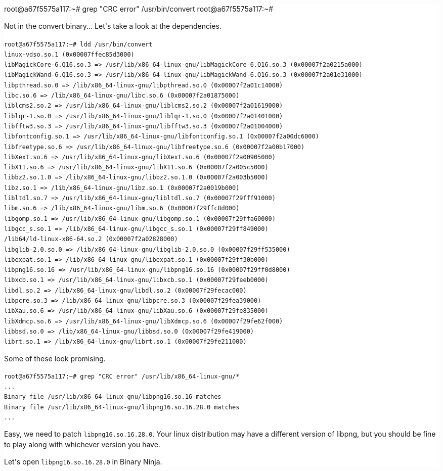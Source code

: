 
  root@a67f5575a117:~# grep "CRC error" /usr/bin/convert
  root@a67f5575a117:~# 

Not in the convert binary... Let's take a look at the dependencies.

    root@a67f5575a117:~# ldd /usr/bin/convert
    linux-vdso.so.1 (0x00007ffec85d3000)
    libMagickCore-6.Q16.so.3 => /usr/lib/x86_64-linux-gnu/libMagickCore-6.Q16.so.3 (0x00007f2a0215a000)
    libMagickWand-6.Q16.so.3 => /usr/lib/x86_64-linux-gnu/libMagickWand-6.Q16.so.3 (0x00007f2a01e31000)
    libpthread.so.0 => /lib/x86_64-linux-gnu/libpthread.so.0 (0x00007f2a01c14000)
    libc.so.6 => /lib/x86_64-linux-gnu/libc.so.6 (0x00007f2a01875000)
    liblcms2.so.2 => /usr/lib/x86_64-linux-gnu/liblcms2.so.2 (0x00007f2a01619000)
    liblqr-1.so.0 => /usr/lib/x86_64-linux-gnu/liblqr-1.so.0 (0x00007f2a01401000)
    libfftw3.so.3 => /usr/lib/x86_64-linux-gnu/libfftw3.so.3 (0x00007f2a01004000)
    libfontconfig.so.1 => /usr/lib/x86_64-linux-gnu/libfontconfig.so.1 (0x00007f2a00dc6000)
    libfreetype.so.6 => /usr/lib/x86_64-linux-gnu/libfreetype.so.6 (0x00007f2a00b17000)
    libXext.so.6 => /usr/lib/x86_64-linux-gnu/libXext.so.6 (0x00007f2a00905000)
    libX11.so.6 => /usr/lib/x86_64-linux-gnu/libX11.so.6 (0x00007f2a005c5000)
    libbz2.so.1.0 => /lib/x86_64-linux-gnu/libbz2.so.1.0 (0x00007f2a003b5000)
    libz.so.1 => /lib/x86_64-linux-gnu/libz.so.1 (0x00007f2a0019b000)
    libltdl.so.7 => /usr/lib/x86_64-linux-gnu/libltdl.so.7 (0x00007f29fff91000)
    libm.so.6 => /lib/x86_64-linux-gnu/libm.so.6 (0x00007f29ffc8d000)
    libgomp.so.1 => /usr/lib/x86_64-linux-gnu/libgomp.so.1 (0x00007f29ffa60000)
    libgcc_s.so.1 => /lib/x86_64-linux-gnu/libgcc_s.so.1 (0x00007f29ff849000)
    /lib64/ld-linux-x86-64.so.2 (0x00007f2a02828000)
    libglib-2.0.so.0 => /lib/x86_64-linux-gnu/libglib-2.0.so.0 (0x00007f29ff535000)
    libexpat.so.1 => /lib/x86_64-linux-gnu/libexpat.so.1 (0x00007f29ff30b000)
    libpng16.so.16 => /usr/lib/x86_64-linux-gnu/libpng16.so.16 (0x00007f29ff0d8000)
    libxcb.so.1 => /usr/lib/x86_64-linux-gnu/libxcb.so.1 (0x00007f29feeb0000)
    libdl.so.2 => /lib/x86_64-linux-gnu/libdl.so.2 (0x00007f29fecac000)
    libpcre.so.3 => /lib/x86_64-linux-gnu/libpcre.so.3 (0x00007f29fea39000)
    libXau.so.6 => /usr/lib/x86_64-linux-gnu/libXau.so.6 (0x00007f29fe835000)
    libXdmcp.so.6 => /usr/lib/x86_64-linux-gnu/libXdmcp.so.6 (0x00007f29fe62f000)
    libbsd.so.0 => /lib/x86_64-linux-gnu/libbsd.so.0 (0x00007f29fe419000)
    librt.so.1 => /lib/x86_64-linux-gnu/librt.so.1 (0x00007f29fe211000)

Some of these look promising.

    root@a67f5575a117:~# grep "CRC error" /usr/lib/x86_64-linux-gnu/*                       
    ...
    Binary file /usr/lib/x86_64-linux-gnu/libpng16.so.16 matches
    Binary file /usr/lib/x86_64-linux-gnu/libpng16.so.16.28.0 matches
    ...

Easy, we need to patch `libpng16.so.16.28.0`. Your linux distribution may have a different version of libpng, but you should be fine to play along with whichever version you have.

Let's open `libpng16.so.16.28.0` in Binary Ninja.

